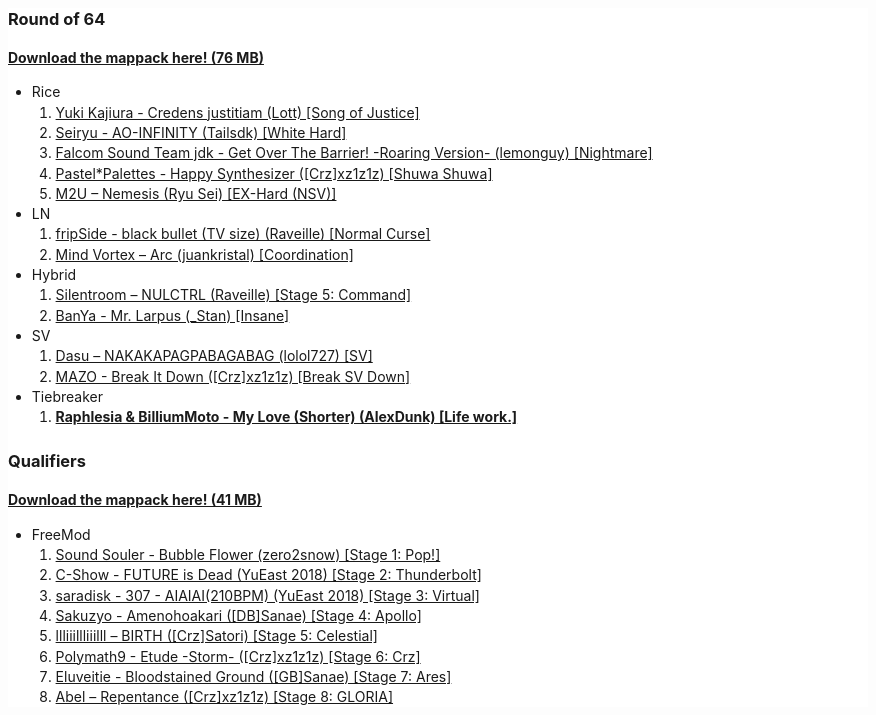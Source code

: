 ### Round of 64

**[Download the mappack here! (76 MB)](https://drive.google.com/file/d/1nMTsgWksNaW9clYcHJXO1CU3bFFVYo1c/view?usp=sharing)**

- Rice
  1. [Yuki Kajiura - Credens justitiam (Lott) [Song of Justice]](https://osu.ppy.sh/beatmapsets/1784702#mania/3655258)
  2. [Seiryu - AO-INFINITY (Tailsdk) \[White Hard\]](https://osu.ppy.sh/beatmapsets/934974#mania/1951977)
  3. [Falcom Sound Team jdk - Get Over The Barrier! -Roaring Version- (lemonguy) \[Nightmare\]](https://osu.ppy.sh/beatmapsets/1558235#mania/3183067)
  4. [Pastel\*Palettes - Happy Synthesizer (\[Crz\]xz1z1z) \[Shuwa Shuwa\]](https://osu.ppy.sh/beatmapsets/1784964#mania/3655865)
  5. [M2U – Nemesis (Ryu Sei) \[EX-Hard (NSV)\]](https://osu.ppy.sh/beatmapsets/310547#mania/3681561)
- LN
  1. [fripSide - black bullet (TV size) (Raveille) \[Normal Curse\]](https://osu.ppy.sh/beatmapsets/989264#mania/2069199)
  2. [Mind Vortex – Arc (juankristal) \[Coordination\]](https://osu.ppy.sh/beatmapsets/619512#mania/1305835)
- Hybrid
  1. [Silentroom – NULCTRL (Raveille) \[Stage 5: Command\]](https://osu.ppy.sh/beatmapsets/1162328#mania/2424667)
  2. [BanYa - Mr. Larpus (\_Stan) \[Insane\]](https://osu.ppy.sh/beatmapsets/531641#man–ia/1126590)
- SV
  1. [Dasu – NAKAKAPAGPABAGABAG (lolol727) \[SV\]](https://osu.ppy.sh/beatmapsets/1795215#mania/3679618)
  2. [MAZO - Break It Down (\[Crz\]xz1z1z) \[Break SV Down\]](https://osu.ppy.sh/beatmapsets/1795211#mania/3679613)
- Tiebreaker
  1. **[Raphlesia & BilliumMoto - My Love (Shorter) (AlexDunk) \[Life work.\]](https://osu.ppy.sh/beatmapsets/1795261#mania/3679731)**

### Qualifiers

**[Download the mappack here! (41 MB)](https://drive.google.com/file/d/1w2KWLT_bnQRQ8puZoxDV9AhRLPXyP5E7/view?usp=sharing)**

- FreeMod
  1. [Sound Souler - Bubble Flower (zero2snow) \[Stage 1: Pop!\]](https://osu.ppy.sh/beatmapsets/1793996#mania/3676760)
  2. [C-Show - FUTURE is Dead (YuEast 2018) \[Stage 2: Thunderbolt\]](https://osu.ppy.sh/beatmapsets/1793965#mania/3676704)
  3. [saradisk - 307 - AIAIAI(210BPM) (YuEast 2018) \[Stage 3: Virtual\]](https://osu.ppy.sh/beatmapsets/1793966#mania/3676705)
  4. [Sakuzyo - Amenohoakari (\[DB\]Sanae) \[Stage 4: Apollo\]](https://osu.ppy.sh/beatmapsets/1793957#mania/3676692)
  5. [llliiillliiilll – BIRTH (\[Crz\]Satori) \[Stage 5: Celestial\]](https://osu.ppy.sh/beatmapsets/1793953#mania/3676685)
  6. [Polymath9 - Etude -Storm- (\[Crz\]xz1z1z) \[Stage 6: Crz\]](https://osu.ppy.sh/beatmapsets/1793960#mania/3676696)
  7. [Eluveitie - Bloodstained Ground (\[GB\]Sanae) \[Stage 7: Ares\]](https://osu.ppy.sh/beatmapsets/1793958#mania/3676693)
  8. [Abel – Repentance (\[Crz\]xz1z1z) \[Stage 8: GLORIA\]](https://osu.ppy.sh/beatmapsets/1793963#mania/3676700)
